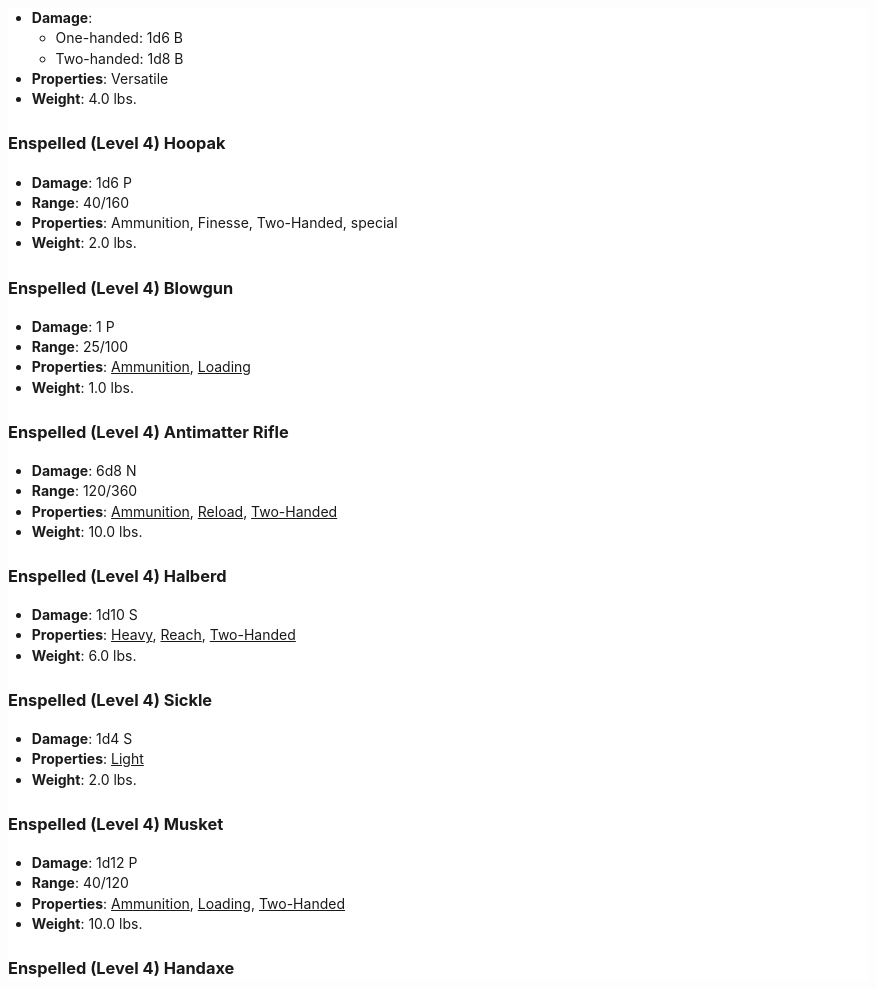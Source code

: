 - **Damage**:
  - One-handed: 1d6 B
  - Two-handed: 1d8 B
- **Properties**: Versatile
- **Weight**: 4.0 lbs.

### Enspelled (Level 4) Hoopak

- **Damage**: 1d6 P
- **Range**: 40/160
- **Properties**: Ammunition, Finesse, Two-Handed, special
- **Weight**: 2.0 lbs.

### Enspelled (Level 4) Blowgun

- **Damage**: 1 P
- **Range**: 25/100
- **Properties**: [Ammunition](3-Mechanics/CLI/rules/item-properties.md#Ammunition), [Loading](3-Mechanics/CLI/rules/item-properties.md#Loading)
- **Weight**: 1.0 lbs.

### Enspelled (Level 4) Antimatter Rifle

- **Damage**: 6d8 N
- **Range**: 120/360
- **Properties**: [Ammunition](3-Mechanics/CLI/rules/item-properties.md#Ammunition), [Reload](3-Mechanics/CLI/rules/item-properties.md#Reload), [Two-Handed](3-Mechanics/CLI/rules/item-properties.md#Two-Handed)
- **Weight**: 10.0 lbs.

### Enspelled (Level 4) Halberd

- **Damage**: 1d10 S
- **Properties**: [Heavy](3-Mechanics/CLI/rules/item-properties.md#Heavy), [Reach](3-Mechanics/CLI/rules/item-properties.md#Reach), [Two-Handed](3-Mechanics/CLI/rules/item-properties.md#Two-Handed)
- **Weight**: 6.0 lbs.

### Enspelled (Level 4) Sickle

- **Damage**: 1d4 S
- **Properties**: [Light](3-Mechanics/CLI/rules/item-properties.md#Light)
- **Weight**: 2.0 lbs.

### Enspelled (Level 4) Musket

- **Damage**: 1d12 P
- **Range**: 40/120
- **Properties**: [Ammunition](3-Mechanics/CLI/rules/item-properties.md#Ammunition), [Loading](3-Mechanics/CLI/rules/item-properties.md#Loading), [Two-Handed](3-Mechanics/CLI/rules/item-properties.md#Two-Handed)
- **Weight**: 10.0 lbs.

### Enspelled (Level 4) Handaxe
